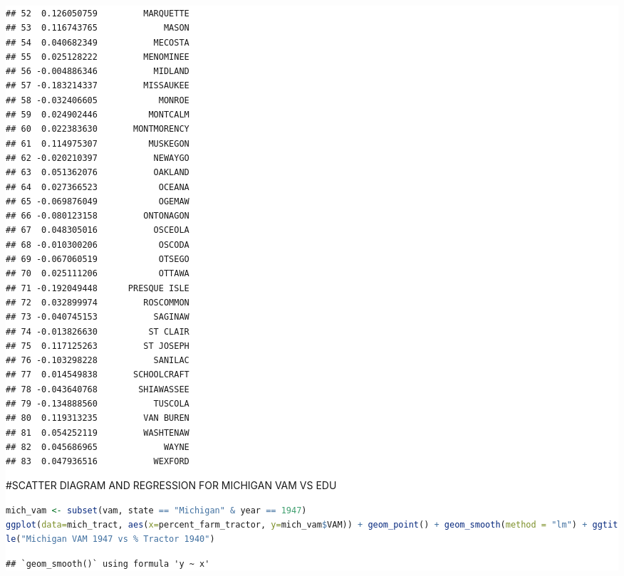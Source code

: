 ```
## 52  0.126050759         MARQUETTE
## 53  0.116743765             MASON
## 54  0.040682349           MECOSTA
## 55  0.025128222         MENOMINEE
## 56 -0.004886346           MIDLAND
## 57 -0.183214337         MISSAUKEE
## 58 -0.032406605            MONROE
## 59  0.024902446          MONTCALM
## 60  0.022383630       MONTMORENCY
## 61  0.114975307          MUSKEGON
## 62 -0.020210397           NEWAYGO
## 63  0.051362076           OAKLAND
## 64  0.027366523            OCEANA
## 65 -0.069876049            OGEMAW
## 66 -0.080123158         ONTONAGON
## 67  0.048305016           OSCEOLA
## 68 -0.010300206            OSCODA
## 69 -0.067060519            OTSEGO
## 70  0.025111206            OTTAWA
## 71 -0.192049448      PRESQUE ISLE
## 72  0.032899974         ROSCOMMON
## 73 -0.040745153           SAGINAW
## 74 -0.013826630          ST CLAIR
## 75  0.117125263         ST JOSEPH
## 76 -0.103298228           SANILAC
## 77  0.014549838       SCHOOLCRAFT
## 78 -0.043640768        SHIAWASSEE
## 79 -0.134888560           TUSCOLA
## 80  0.119313235         VAN BUREN
## 81  0.054252119         WASHTENAW
## 82  0.045686965             WAYNE
## 83  0.047936516           WEXFORD
```




#SCATTER DIAGRAM AND REGRESSION FOR MICHIGAN VAM VS EDU

```r
mich_vam <- subset(vam, state == "Michigan" & year == 1947)
ggplot(data=mich_tract, aes(x=percent_farm_tractor, y=mich_vam$VAM)) + geom_point() + geom_smooth(method = "lm") + ggtitle("Michigan VAM 1947 vs % Tractor 1940")
```

```
## `geom_smooth()` using formula 'y ~ x'
```
